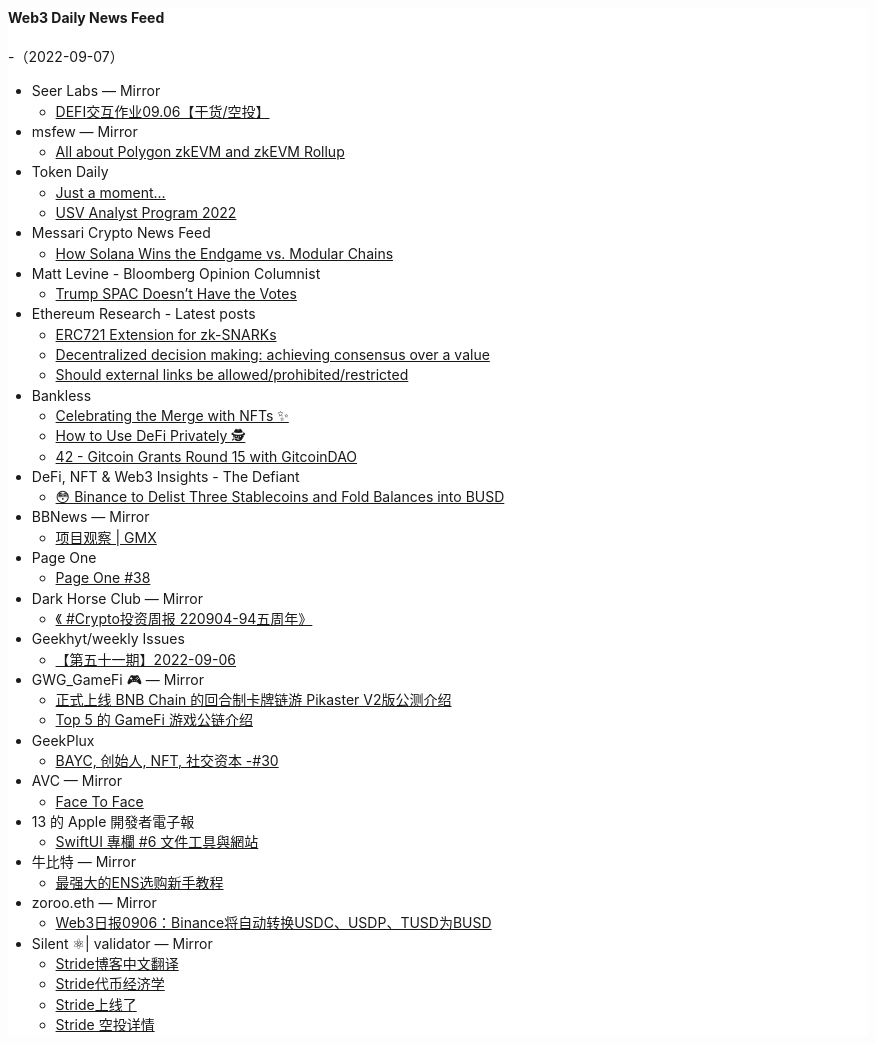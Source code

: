 #### Web3 Daily News Feed
-（2022-09-07）

- Seer Labs — Mirror
  - [DEFI交互作业09.06【干货/空投】](https://mirror.xyz/seerlabs.eth/xsCGUQhn7hJf38_thwZy502-RE3R9JrhLSNNSN5yv5k)
- msfew — Mirror
  - [All about Polygon zkEVM and zkEVM Rollup](https://mirror.xyz/msfew.eth/JJudP_Kf-IS6VhbF-qU0BUor1Ap6SFEb0TzYOHZ34Rc)
- Token Daily
  - [Just a moment...](https://www.tokendaily.co/p/just-a-moment)
  - [USV Analyst Program 2022](https://www.tokendaily.co/p/usv-analyst-program-2022)
- Messari Crypto News Feed
  - [How Solana Wins the Endgame vs. Modular Chains](https://messari.io/article/how-solana-wins-the-endgame-vs-modular-chains)
- Matt Levine - Bloomberg Opinion Columnist
  - [Trump SPAC Doesn’t Have the Votes](https://www.bloomberg.com/opinion/articles/2022-09-06/trump-spac-doesn-t-have-the-votes)
- Ethereum Research - Latest posts
  - [ERC721 Extension for zk-SNARKs](https://ethresear.ch/t/erc721-extension-for-zk-snarks/13237/26)
  - [Decentralized decision making: achieving consensus over a value](https://ethresear.ch/t/decentralized-decision-making-achieving-consensus-over-a-value/13561/7)
  - [Should external links be allowed/prohibited/restricted](https://ethresear.ch/t/should-external-links-be-allowed-prohibited-restricted/13585/1)
- Bankless
  - [Celebrating the Merge with NFTs ✨](https://metaversal.banklesshq.com/p/celebrating-the-merge-with-nfts)
  - [How to Use DeFi Privately 🕵️](https://newsletter.banklesshq.com/p/how-to-use-defi-privately)
  - [42 - Gitcoin Grants Round 15 with GitcoinDAO](https://greenpill.substack.com/p/42-gitcoin-grants-round-15-with-gitcoindao)
- DeFi, NFT & Web3 Insights - The Defiant
  - [😳 Binance to Delist Three Stablecoins and Fold Balances into BUSD](https://newsletter.thedefiant.io/p/binance-to-delist-three-stablecoins)
- BBNews — Mirror
  - [项目观察 | GMX](https://mirror.xyz/0x21955b6635b67B19Ee0472b8a4Ac4E1d89521cbe/VQZq35QUlS9MDreP6eMd1lJkxQnxcUMEcV_IS7VjETY)
- Page One
  - [Page One #38](https://page1.substack.com/p/page-one-38)
- Dark Horse Club — Mirror
  - [《 #Crypto投资周报 220904-94五周年》](https://mirror.xyz/darkhorseclub.eth/UDbLgYIce4Az2oNFfbJo7hUOOC3blSzqvd61B_AV8Nc)
- Geekhyt/weekly Issues
  - [【第五十一期】2022-09-06](https://github.com/Geekhyt/weekly/issues/55)
- GWG_GameFi 🎮 — Mirror
  - [正式上线 BNB Chain 的回合制卡牌链游 Pikaster V2版公测介绍](https://mirror.xyz/0xCe6fde8581C110B429DfD6B5ECa2658284612cbc/oNqaMkUYjOzPuCudnIlVYjFrbhZAocRuD3lCdgnTeng)
  - [Top 5 的 GameFi 游戏公链介绍](https://mirror.xyz/0xCe6fde8581C110B429DfD6B5ECa2658284612cbc/DsNcNAjxiXxZJej6oSFWKzLRhEN0tpkxUxAjHEJ2ahE)
- GeekPlux
  - [BAYC, 创始人, NFT, 社交资本 -#30](https://geekplux.com/newsletters/30)
- AVC — Mirror
  - [Face To Face](https://avc.mirror.xyz/wiComdYMi6s2ROPOgZadH7pCxYgeUQD1o69PIQxeRGQ)
- 13 的 Apple 開發者電子報
  - [SwiftUI 專欄 #6 文件工具與網站](https://www.ethanhuang13.com/p/swiftui-6-doc-tools)
- 牛比特 — Mirror
  - [最强大的ENS选购新手教程](https://mirror.xyz/11223.eth/VXxrbgn0vCu130p_KLd90gFV-vX30Sykh-ww2qGPIZE)
- zoroo.eth — Mirror
  - [Web3日报0906：Binance将自动转换USDC、USDP、TUSD为BUSD](https://mirror.xyz/zoroo.eth/7Nm7zdltwca96PtbTPf9nXQTTFgIXRK2sQ4SKvogvs0)
- Silent ⚛| validator — Mirror
  - [Stride博客中文翻译](https://mirror.xyz/exploring.eth/xvS11vZTTZIPJclFjnui6BqwW08HhfGHZRI0YBKFA-8)
  - [Stride代币经济学](https://mirror.xyz/exploring.eth/C8K8BmK0cP0WcW7oXPiI4_zzGrPrMnZP1rn7YrySX74)
  - [Stride上线了](https://mirror.xyz/exploring.eth/VuymeMm0AqWjLGbudmN5QqAp9GfE-hTCfSB8XBOfWHo)
  - [Stride 空投详情](https://mirror.xyz/exploring.eth/iBMzCy2MuFyuLWKoR7QWmR_Gztsp_K_5ab5x575_iZ4)